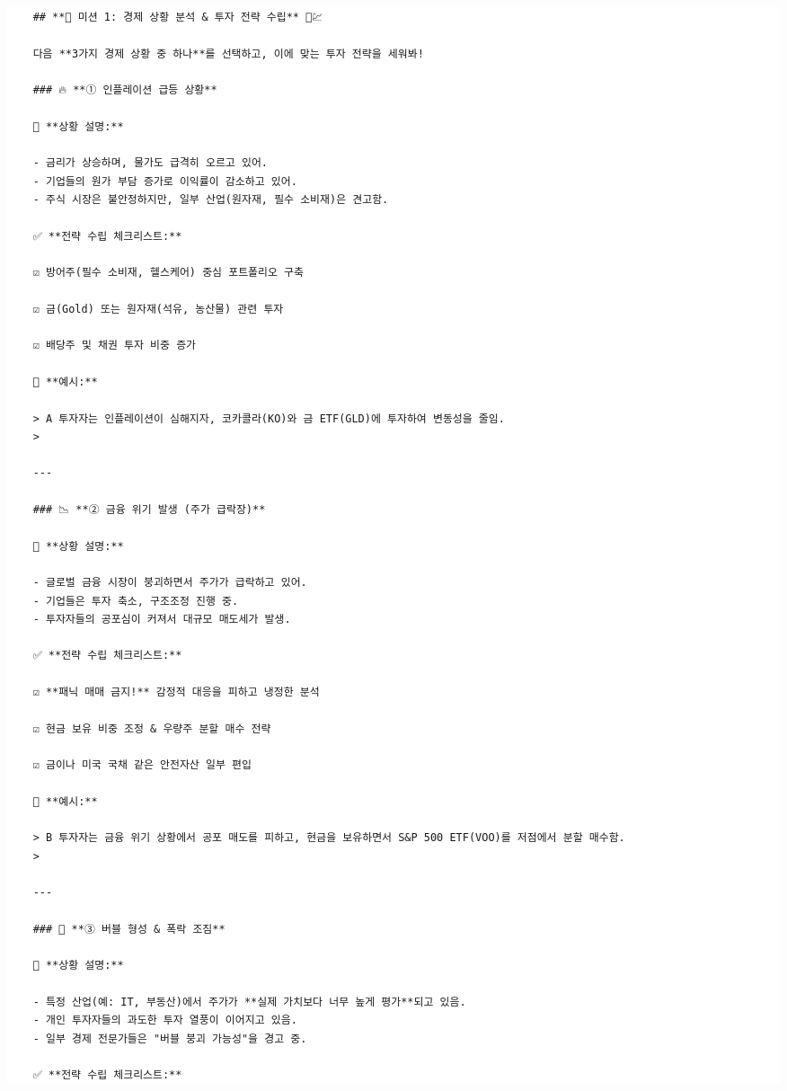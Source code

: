         ## **📌 미션 1: 경제 상황 분석 & 투자 전략 수립** 🏦💹
        
        다음 **3가지 경제 상황 중 하나**를 선택하고, 이에 맞는 투자 전략을 세워봐!
        
        ### 🔥 **① 인플레이션 급등 상황**
        
        📌 **상황 설명:**
        
        - 금리가 상승하며, 물가도 급격히 오르고 있어.
        - 기업들의 원가 부담 증가로 이익률이 감소하고 있어.
        - 주식 시장은 불안정하지만, 일부 산업(원자재, 필수 소비재)은 견고함.
        
        ✅ **전략 수립 체크리스트:**
        
        ☑️ 방어주(필수 소비재, 헬스케어) 중심 포트폴리오 구축
        
        ☑️ 금(Gold) 또는 원자재(석유, 농산물) 관련 투자
        
        ☑️ 배당주 및 채권 투자 비중 증가
        
        📌 **예시:**
        
        > A 투자자는 인플레이션이 심해지자, 코카콜라(KO)와 금 ETF(GLD)에 투자하여 변동성을 줄임.
        > 
        
        ---
        
        ### 📉 **② 금융 위기 발생 (주가 급락장)**
        
        📌 **상황 설명:**
        
        - 글로벌 금융 시장이 붕괴하면서 주가가 급락하고 있어.
        - 기업들은 투자 축소, 구조조정 진행 중.
        - 투자자들의 공포심이 커져서 대규모 매도세가 발생.
        
        ✅ **전략 수립 체크리스트:**
        
        ☑️ **패닉 매매 금지!** 감정적 대응을 피하고 냉정한 분석
        
        ☑️ 현금 보유 비중 조정 & 우량주 분할 매수 전략
        
        ☑️ 금이나 미국 국채 같은 안전자산 일부 편입
        
        📌 **예시:**
        
        > B 투자자는 금융 위기 상황에서 공포 매도를 피하고, 현금을 보유하면서 S&P 500 ETF(VOO)를 저점에서 분할 매수함.
        > 
        
        ---
        
        ### 🎈 **③ 버블 형성 & 폭락 조짐**
        
        📌 **상황 설명:**
        
        - 특정 산업(예: IT, 부동산)에서 주가가 **실제 가치보다 너무 높게 평가**되고 있음.
        - 개인 투자자들의 과도한 투자 열풍이 이어지고 있음.
        - 일부 경제 전문가들은 "버블 붕괴 가능성"을 경고 중.
        
        ✅ **전략 수립 체크리스트:**
        